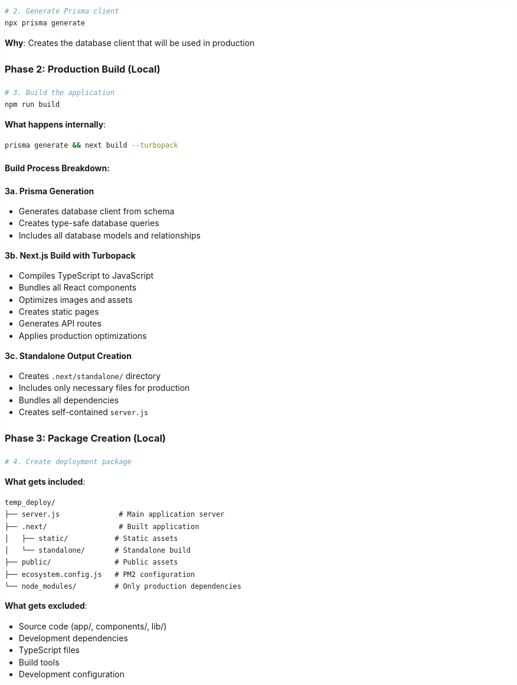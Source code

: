 ```powershell
# 2. Generate Prisma client
npx prisma generate
```
**Why**: Creates the database client that will be used in production

### Phase 2: Production Build (Local)
```powershell
# 3. Build the application
npm run build
```
**What happens internally**:
```bash
prisma generate && next build --turbopack
```

#### Build Process Breakdown:

**3a. Prisma Generation**
- Generates database client from schema
- Creates type-safe database queries
- Includes all database models and relationships

**3b. Next.js Build with Turbopack**
- Compiles TypeScript to JavaScript
- Bundles all React components
- Optimizes images and assets
- Creates static pages
- Generates API routes
- Applies production optimizations

**3c. Standalone Output Creation**
- Creates `.next/standalone/` directory
- Includes only necessary files for production
- Bundles all dependencies
- Creates self-contained `server.js`

### Phase 3: Package Creation (Local)
```powershell
# 4. Create deployment package
```

**What gets included**:
```
temp_deploy/
├── server.js              # Main application server
├── .next/                 # Built application
│   ├── static/           # Static assets
│   └── standalone/       # Standalone build
├── public/               # Public assets
├── ecosystem.config.js   # PM2 configuration
└── node_modules/         # Only production dependencies
```

**What gets excluded**:
- Source code (app/, components/, lib/)
- Development dependencies
- TypeScript files
- Build tools
- Development configuration
